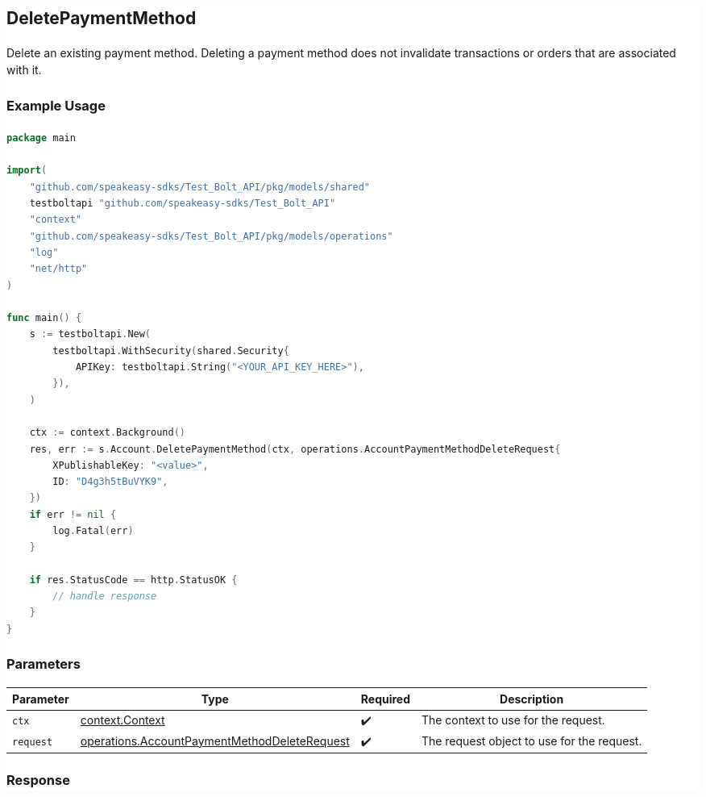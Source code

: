 ## DeletePaymentMethod

Delete an existing payment method. Deleting a payment method does not invalidate transactions or
orders that are associated with it.


### Example Usage

```go
package main

import(
	"github.com/speakeasy-sdks/Test_Bolt_API/pkg/models/shared"
	testboltapi "github.com/speakeasy-sdks/Test_Bolt_API"
	"context"
	"github.com/speakeasy-sdks/Test_Bolt_API/pkg/models/operations"
	"log"
	"net/http"
)

func main() {
    s := testboltapi.New(
        testboltapi.WithSecurity(shared.Security{
            APIKey: testboltapi.String("<YOUR_API_KEY_HERE>"),
        }),
    )

    ctx := context.Background()
    res, err := s.Account.DeletePaymentMethod(ctx, operations.AccountPaymentMethodDeleteRequest{
        XPublishableKey: "<value>",
        ID: "D4g3h5tBuVYK9",
    })
    if err != nil {
        log.Fatal(err)
    }

    if res.StatusCode == http.StatusOK {
        // handle response
    }
}
```

### Parameters

| Parameter                                                                                                        | Type                                                                                                             | Required                                                                                                         | Description                                                                                                      |
| ---------------------------------------------------------------------------------------------------------------- | ---------------------------------------------------------------------------------------------------------------- | ---------------------------------------------------------------------------------------------------------------- | ---------------------------------------------------------------------------------------------------------------- |
| `ctx`                                                                                                            | [context.Context](https://pkg.go.dev/context#Context)                                                            | :heavy_check_mark:                                                                                               | The context to use for the request.                                                                              |
| `request`                                                                                                        | [operations.AccountPaymentMethodDeleteRequest](../../pkg/models/operations/accountpaymentmethoddeleterequest.md) | :heavy_check_mark:                                                                                               | The request object to use for the request.                                                                       |


### Response
